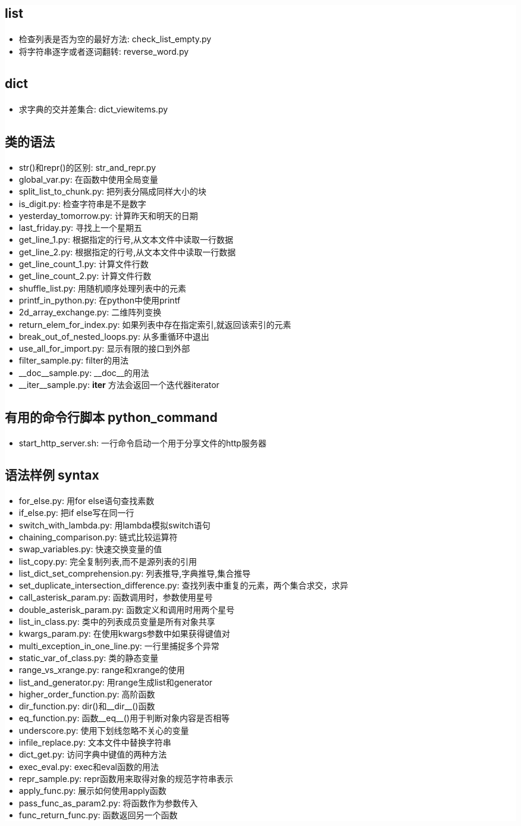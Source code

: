 ## list
* 检查列表是否为空的最好方法: check_list_empty.py 
* 将字符串逐字或者逐词翻转: reverse_word.py

## dict
* 求字典的交并差集合: dict_viewitems.py


## 类的语法
* str()和repr()的区别: str_and_repr.py
* global_var.py: 在函数中使用全局变量
* split_list_to_chunk.py: 把列表分隔成同样大小的块
* is_digit.py: 检查字符串是不是数字
* yesterday_tomorrow.py: 计算昨天和明天的日期
* last_friday.py: 寻找上一个星期五
* get_line_1.py: 根据指定的行号,从文本文件中读取一行数据
* get_line_2.py: 根据指定的行号,从文本文件中读取一行数据
* get_line_count_1.py: 计算文件行数
* get_line_count_2.py: 计算文件行数
* shuffle_list.py: 用随机顺序处理列表中的元素
* printf_in_python.py: 在python中使用printf
* 2d_array_exchange.py: 二维阵列变换
* return_elem_for_index.py: 如果列表中存在指定索引,就返回该索引的元素
* break_out_of_nested_loops.py: 从多重循环中退出
* use_all_for_import.py: 显示有限的接口到外部
* filter_sample.py: filter的用法
* __doc__sample.py: __doc__的用法
* __iter__sample.py: __iter__ 方法会返回一个迭代器iterator


## 有用的命令行脚本 python_command
* start_http_server.sh: 一行命令启动一个用于分享文件的http服务器

## 语法样例 syntax
* for_else.py: 用for else语句查找素数
* if_else.py: 把if else写在同一行
* switch_with_lambda.py: 用lambda模拟switch语句
* chaining_comparison.py: 链式比较运算符
* swap_variables.py: 快速交换变量的值
* list_copy.py: 完全复制列表,而不是源列表的引用
* list_dict_set_comprehension.py: 列表推导,字典推导,集合推导
* set_duplicate_intersection_difference.py: 查找列表中重复的元素，两个集合求交，求异
* call_asterisk_param.py: 函数调用时，参数使用星号
* double_asterisk_param.py: 函数定义和调用时用两个星号
* list_in_class.py: 类中的列表成员变量是所有对象共享
* kwargs_param.py: 在使用kwargs参数中如果获得键值对
* multi_exception_in_one_line.py: 一行里捕捉多个异常
* static_var_of_class.py: 类的静态变量
* range_vs_xrange.py: range和xrange的使用
* list_and_generator.py: 用range生成list和generator
* higher_order_function.py: 高阶函数
* dir_function.py: dir()和__dir__()函数
* eq_function.py: 函数__eq__()用于判断对象内容是否相等
* underscore.py: 使用下划线忽略不关心的变量
* infile_replace.py: 文本文件中替换字符串
* dict_get.py: 访问字典中键值的两种方法
* exec_eval.py: exec和eval函数的用法
* repr_sample.py: repr函数用来取得对象的规范字符串表示
* apply_func.py: 展示如何使用apply函数
* pass_func_as_param2.py: 将函数作为参数传入
* func_return_func.py: 函数返回另一个函数